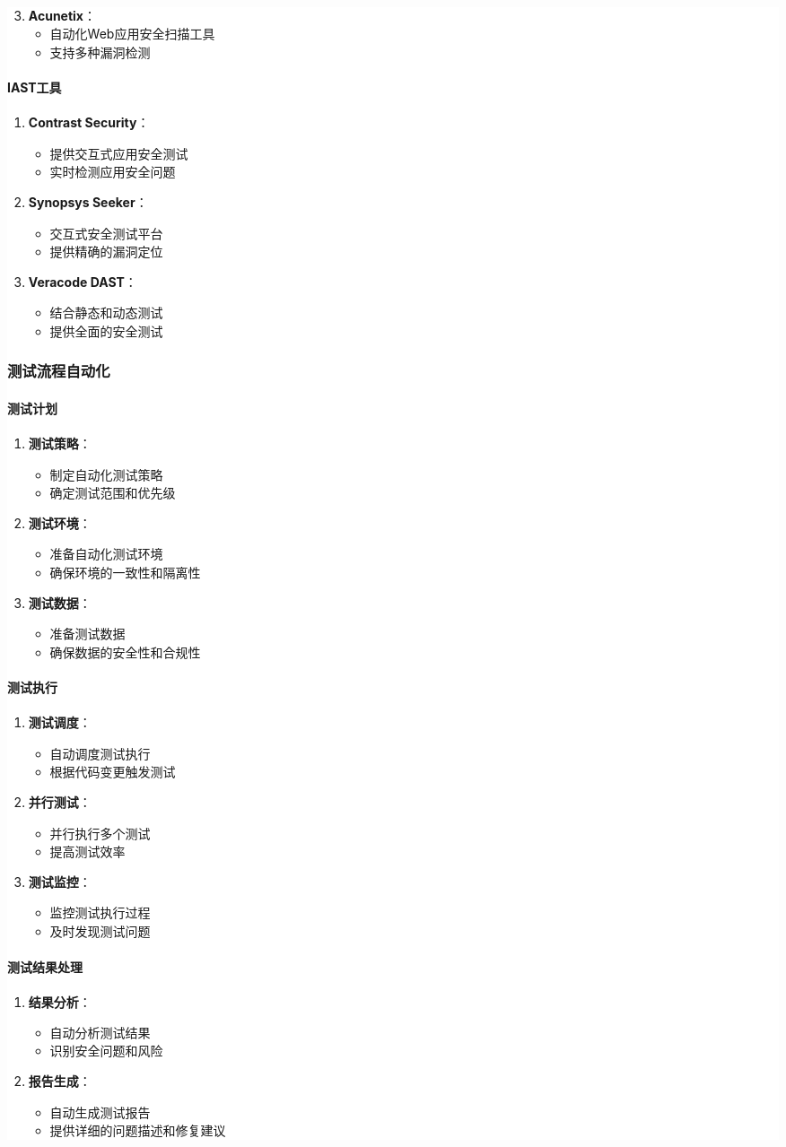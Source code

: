 3. **Acunetix**：
   - 自动化Web应用安全扫描工具
   - 支持多种漏洞检测

#### IAST工具

1. **Contrast Security**：
   - 提供交互式应用安全测试
   - 实时检测应用安全问题

2. **Synopsys Seeker**：
   - 交互式安全测试平台
   - 提供精确的漏洞定位

3. **Veracode DAST**：
   - 结合静态和动态测试
   - 提供全面的安全测试

### 测试流程自动化

#### 测试计划

1. **测试策略**：
   - 制定自动化测试策略
   - 确定测试范围和优先级

2. **测试环境**：
   - 准备自动化测试环境
   - 确保环境的一致性和隔离性

3. **测试数据**：
   - 准备测试数据
   - 确保数据的安全性和合规性

#### 测试执行

1. **测试调度**：
   - 自动调度测试执行
   - 根据代码变更触发测试

2. **并行测试**：
   - 并行执行多个测试
   - 提高测试效率

3. **测试监控**：
   - 监控测试执行过程
   - 及时发现测试问题

#### 测试结果处理

1. **结果分析**：
   - 自动分析测试结果
   - 识别安全问题和风险

2. **报告生成**：
   - 自动生成测试报告
   - 提供详细的问题描述和修复建议
